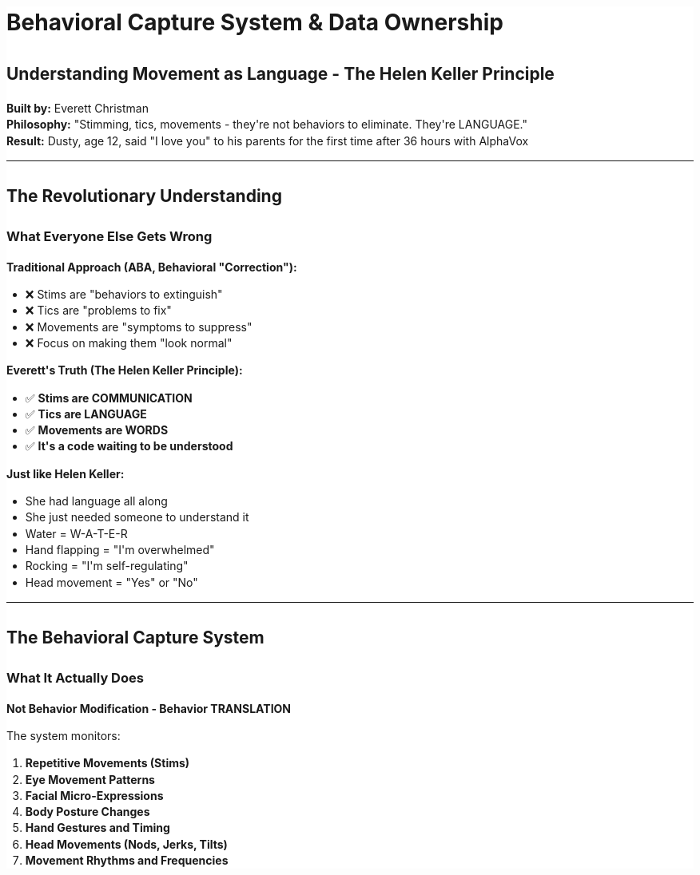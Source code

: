 # Behavioral Capture System & Data Ownership
## Understanding Movement as Language - The Helen Keller Principle

**Built by:** Everett Christman  
**Philosophy:** "Stimming, tics, movements - they're not behaviors to eliminate. They're LANGUAGE."  
**Result:** Dusty, age 12, said "I love you" to his parents for the first time after 36 hours with AlphaVox

---

## The Revolutionary Understanding

### What Everyone Else Gets Wrong

**Traditional Approach (ABA, Behavioral "Correction"):**
- ❌ Stims are "behaviors to extinguish"
- ❌ Tics are "problems to fix"
- ❌ Movements are "symptoms to suppress"
- ❌ Focus on making them "look normal"

**Everett's Truth (The Helen Keller Principle):**
- ✅ **Stims are COMMUNICATION**
- ✅ **Tics are LANGUAGE**
- ✅ **Movements are WORDS**
- ✅ **It's a code waiting to be understood**

**Just like Helen Keller:**
- She had language all along
- She just needed someone to understand it
- Water = W-A-T-E-R
- Hand flapping = "I'm overwhelmed"
- Rocking = "I'm self-regulating"
- Head movement = "Yes" or "No"

---

## The Behavioral Capture System

### What It Actually Does

**Not Behavior Modification - Behavior TRANSLATION**

The system monitors:
1. **Repetitive Movements (Stims)**
2. **Eye Movement Patterns**
3. **Facial Micro-Expressions**
4. **Body Posture Changes**
5. **Hand Gestures and Timing**
6. **Head Movements (Nods, Jerks, Tilts)**
7. **Movement Rhythms and Frequencies**
